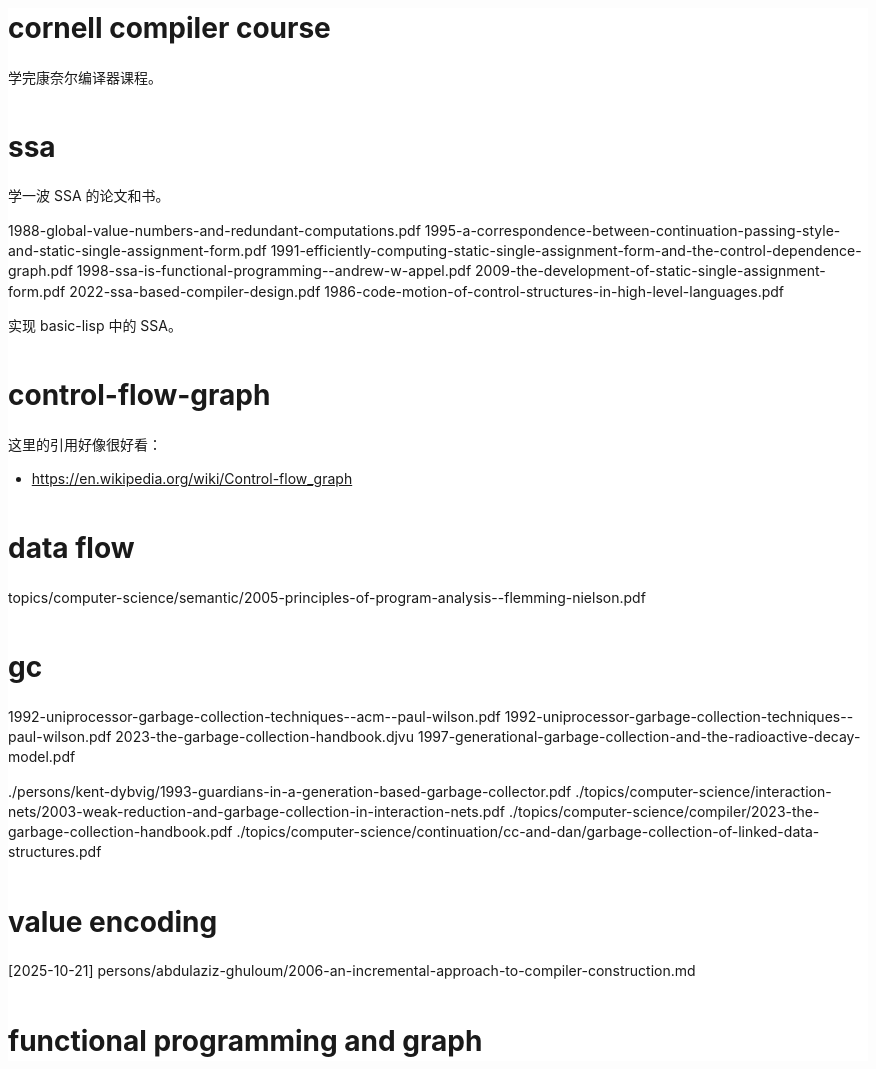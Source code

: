# cornell compiler course

学完康奈尔编译器课程。

# ssa

学一波 SSA 的论文和书。

1988-global-value-numbers-and-redundant-computations.pdf
1995-a-correspondence-between-continuation-passing-style-and-static-single-assignment-form.pdf
1991-efficiently-computing-static-single-assignment-form-and-the-control-dependence-graph.pdf
1998-ssa-is-functional-programming--andrew-w-appel.pdf
2009-the-development-of-static-single-assignment-form.pdf
2022-ssa-based-compiler-design.pdf
1986-code-motion-of-control-structures-in-high-level-languages.pdf

实现 basic-lisp 中的 SSA。

# control-flow-graph

这里的引用好像很好看：

- https://en.wikipedia.org/wiki/Control-flow_graph

# data flow

topics/computer-science/semantic/2005-principles-of-program-analysis--flemming-nielson.pdf

# gc

1992-uniprocessor-garbage-collection-techniques--acm--paul-wilson.pdf
1992-uniprocessor-garbage-collection-techniques--paul-wilson.pdf
2023-the-garbage-collection-handbook.djvu
1997-generational-garbage-collection-and-the-radioactive-decay-model.pdf

./persons/kent-dybvig/1993-guardians-in-a-generation-based-garbage-collector.pdf
./topics/computer-science/interaction-nets/2003-weak-reduction-and-garbage-collection-in-interaction-nets.pdf
./topics/computer-science/compiler/2023-the-garbage-collection-handbook.pdf
./topics/computer-science/continuation/cc-and-dan/garbage-collection-of-linked-data-structures.pdf

# value encoding

[2025-10-21] persons/abdulaziz-ghuloum/2006-an-incremental-approach-to-compiler-construction.md

# functional programming and graph
